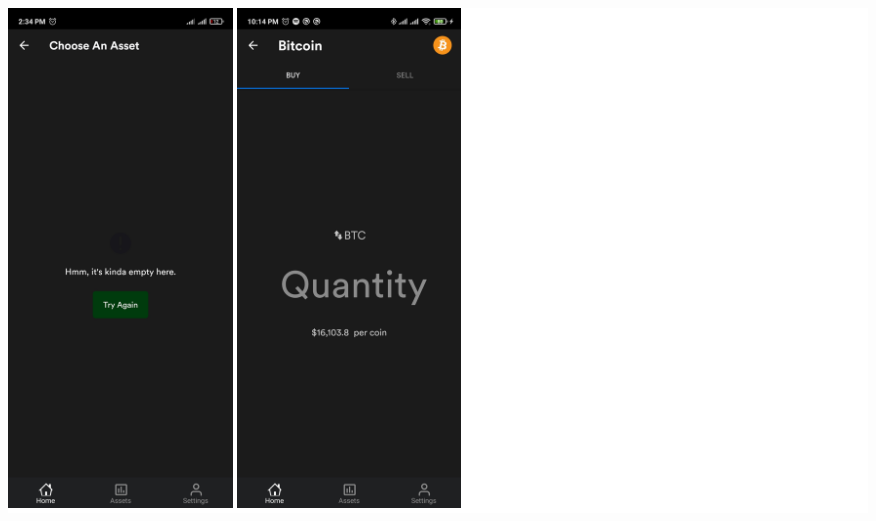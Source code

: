 <img src="images/design_dark_choose_asset_error.jpg" height="500" alt="Choose asset error screen"/> <img src="images/design_dark_buy_sell.jpg" height="500" alt="Buy - Sell screen"/>